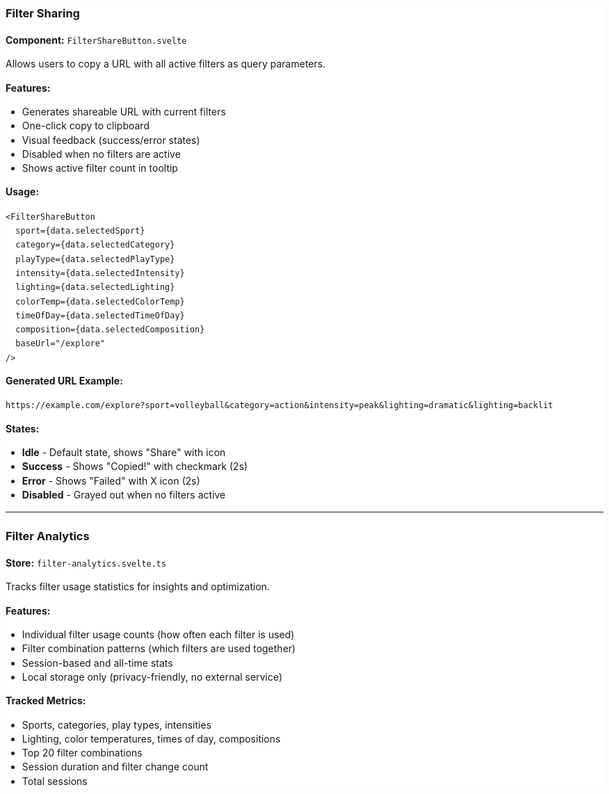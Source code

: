 
### Filter Sharing

**Component:** `FilterShareButton.svelte`

Allows users to copy a URL with all active filters as query parameters.

**Features:**
- Generates shareable URL with current filters
- One-click copy to clipboard
- Visual feedback (success/error states)
- Disabled when no filters are active
- Shows active filter count in tooltip

**Usage:**
```svelte
<FilterShareButton
  sport={data.selectedSport}
  category={data.selectedCategory}
  playType={data.selectedPlayType}
  intensity={data.selectedIntensity}
  lighting={data.selectedLighting}
  colorTemp={data.selectedColorTemp}
  timeOfDay={data.selectedTimeOfDay}
  composition={data.selectedComposition}
  baseUrl="/explore"
/>
```

**Generated URL Example:**
```
https://example.com/explore?sport=volleyball&category=action&intensity=peak&lighting=dramatic&lighting=backlit
```

**States:**
- **Idle** - Default state, shows "Share" with icon
- **Success** - Shows "Copied!" with checkmark (2s)
- **Error** - Shows "Failed" with X icon (2s)
- **Disabled** - Grayed out when no filters active

---

### Filter Analytics

**Store:** `filter-analytics.svelte.ts`

Tracks filter usage statistics for insights and optimization.

**Features:**
- Individual filter usage counts (how often each filter is used)
- Filter combination patterns (which filters are used together)
- Session-based and all-time stats
- Local storage only (privacy-friendly, no external service)

**Tracked Metrics:**
- Sports, categories, play types, intensities
- Lighting, color temperatures, times of day, compositions
- Top 20 filter combinations
- Session duration and filter change count
- Total sessions
